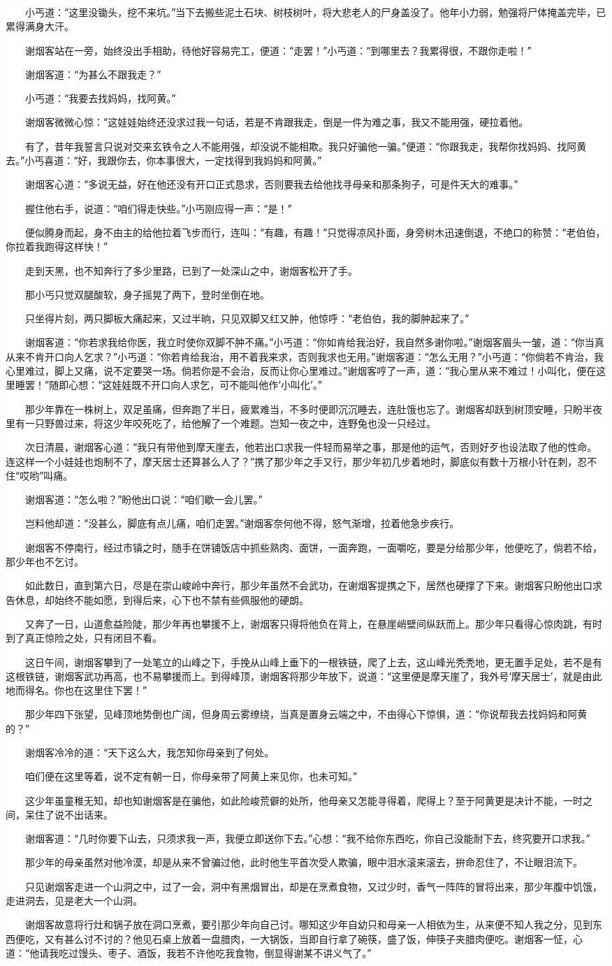　　小丐道：“这里没锄头，挖不来坑。”当下去搬些泥土石块、树枝树叶，将大悲老人的尸身盖没了。他年小力弱，勉强将尸体掩盖完毕，已累得满身大汗。

　　谢烟客站在一旁，始终没出手相助，待他好容易完工，便道：“走罢！”小丐道：“到哪里去？我累得很，不跟你走啦！”

　　谢烟客道：“为甚么不跟我走？”

　　小丐道：“我要去找妈妈，找阿黄。”

　　谢烟客微微心惊：“这娃娃始终还没求过我一句话，若是不肯跟我走，倒是一件为难之事，我又不能用强，硬拉着他。

　　有了，昔年我誓言只说对交来玄铁令之人不能用强，却没说不能相欺。我只好骗他一骗。”便道：“你跟我走，我帮你找妈妈、找阿黄去。”小丐喜道：“好，我跟你去，你本事很大，一定找得到我妈妈和阿黄。”

　　谢烟客心道：“多说无益，好在他还没有开口正式恳求，否则要我去给他找寻母亲和那条狗子，可是件天大的难事。”

　　握住他右手，说道：“咱们得走快些。”小丐刚应得一声：“是！”

　　便似腾身而起，身不由主的给他拉着飞步而行，连叫：“有趣，有趣！”只觉得凉风扑面，身旁树木迅速倒退，不绝口的称赞：“老伯伯，你拉着我跑得这样快！”

　　走到天黑，也不知奔行了多少里路，已到了一处深山之中，谢烟客松开了手。

　　那小丐只觉双腿酸软，身子摇晃了两下，登时坐倒在地。

　　只坐得片刻，两只脚板大痛起来，又过半晌，只见双脚又红又肿，他惊呼：“老伯伯，我的脚肿起来了。”

　　谢烟客道：“你若求我给你医，我立时使你双脚不肿不痛。”小丐道：“你如肯给我治好，我自然多谢你啦。”谢烟客眉头一皱，道：“你当真从来不肯开口向人乞求？”小丐道：“你若肯给我治，用不着我来求，否则我求也无用。”谢烟客道：“怎么无用？”小丐道：“你倘若不肯治，我心里难过，脚上又痛，说不定要哭一场。倘若你是不会治，反而让你心里难过。”谢烟客哼了一声，道：“我心里从来不难过！小叫化，便在这里睡罢！”随即心想：“这娃娃既不开口向人求乞，可不能叫他作‘小叫化’。”

　　那少年靠在一株树上，双足虽痛，但奔跑了半日，疲累难当，不多时便即沉沉睡去，连肚饿也忘了。谢烟客却跃到树顶安睡，只盼半夜里有一只野兽过来，将这少年咬死吃了，给他解了一个难题。岂知一夜之中，连野兔也没一只经过。

　　次日清晨，谢烟客心道：“我只有带他到摩天崖去，他若出口求我一件轻而易举之事，那是他的运气，否则好歹也设法取了他的性命。连这样一个小娃娃也炮制不了，摩天居士还算甚么人了？”携了那少年之手又行，那少年初几步着地时，脚底似有数十万根小针在刺，忍不住“哎哟”叫痛。

　　谢烟客道：“怎么啦？”盼他出口说：“咱们歇一会儿罢。”

　　岂料他却道：“没甚么，脚底有点儿痛，咱们走罢。”谢烟客奈何他不得，怒气渐增，拉着他急步疾行。

　　谢烟客不停南行，经过市镇之时，随手在饼铺饭店中抓些熟肉、面饼，一面奔跑，一面嚼吃，要是分给那少年，他便吃了，倘若不给，那少年也不乞讨。

　　如此数日，直到第六日，尽是在崇山峻岭中奔行，那少年虽然不会武功，在谢烟客提携之下，居然也硬撑了下来。谢烟客只盼他出口求告休息，却始终不能如愿，到得后来，心下也不禁有些佩服他的硬朗。

　　又奔了一日，山道愈益险陡，那少年再也攀援不上，谢烟客只得将他负在背上，在悬崖峭壁间纵跃而上。那少年只看得心惊肉跳，有时到了真正惊险之处，只有闭目不看。

　　这日午间，谢烟客攀到了一处笔立的山峰之下，手挽从山峰上垂下的一根铁链，爬了上去，这山峰光秃秃地，更无置手足处，若不是有这根铁链，谢烟客武功再高，也不易攀援而上。到得峰顶，谢烟客将那少年放下，说道：“这里便是摩天崖了，我外号‘摩天居士’，就是由此地而得名。你也在这里住下罢！”

　　那少年四下张望，见峰顶地势倒也广阔，但身周云雾缭绕，当真是置身云端之中，不由得心下惊惧，道：“你说帮我去找妈妈和阿黄的？”

　　谢烟客冷冷的道：“天下这么大，我怎知你母亲到了何处。

　　咱们便在这里等着，说不定有朝一日，你母亲带了阿黄上来见你，也未可知。”

　　这少年虽童稚无知，却也知谢烟客是在骗他，如此险峻荒僻的处所，他母亲又怎能寻得着，爬得上？至于阿黄更是决计不能，一时之间，呆住了说不出话来。

　　谢烟客道：“几时你要下山去，只须求我一声，我便立即送你下去。”心想：“我不给你东西吃，你自己没能耐下去，终究要开口求我。”

　　那少年的母亲虽然对他冷漠，却是从来不曾骗过他，此时他生平首次受人欺骗，眼中泪水滚来滚去，拚命忍住了，不让眼泪流下。

　　只见谢烟客走进一个山洞之中，过了一会，洞中有黑烟冒出，却是在烹煮食物，又过少时，香气一阵阵的冒将出来，那少年腹中饥饿，走进洞去，见是老大一个山洞。

　　谢烟客故意将行灶和锅子放在洞口烹煮，要引那少年向自己讨。哪知这少年自幼只和母亲一人相依为生，从来便不知人我之分，见到东西便吃，又有甚么讨不讨的？他见石桌上放着一盘腊肉，一大锅饭，当即自行拿了碗筷，盛了饭，伸筷子夹腊肉便吃。谢烟客一怔，心道：“他请我吃过馒头、枣子、酒饭，我若不许他吃我食物，倒显得谢某不讲义气了。”
